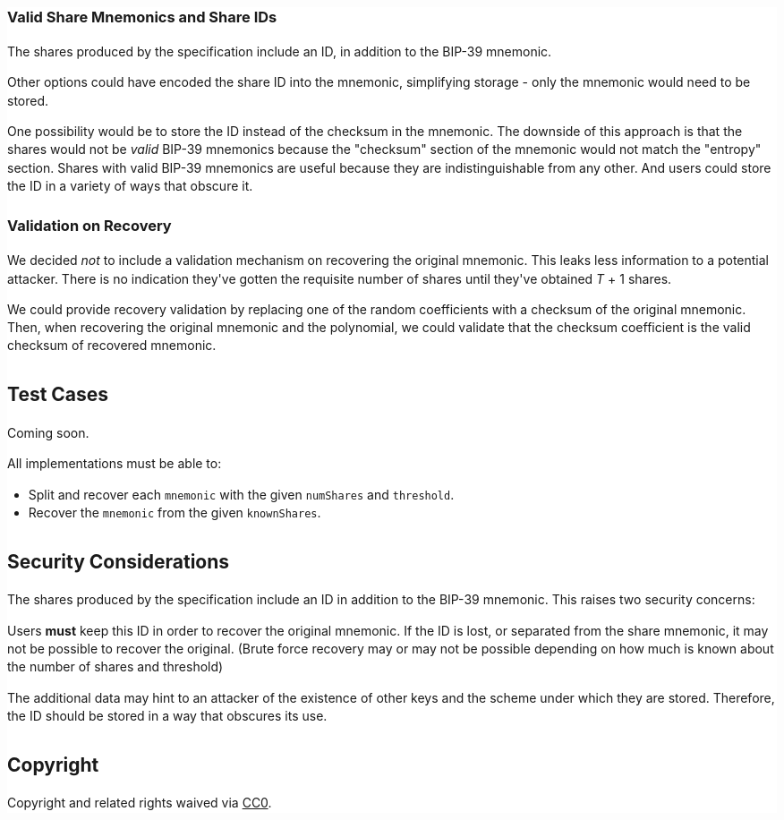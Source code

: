 ### Valid Share Mnemonics and Share IDs

The shares produced by the specification include an ID, in addition to the BIP-39 mnemonic.

Other options could have encoded the share ID into the mnemonic, simplifying storage - only the mnemonic would need to be stored.

One possibility would be to store the ID instead of the checksum in the mnemonic. The downside of this approach is that the shares would not be _valid_ BIP-39 mnemonics because the "checksum" section of the mnemonic would not match the "entropy" section. Shares with valid BIP-39 mnemonics are useful because they are indistinguishable from any other. And users could store the ID in a variety of ways that obscure it.

### Validation on Recovery

We decided _not_ to include a validation mechanism on recovering the original mnemonic. This leaks less information to a potential attacker. There is no indication they've gotten the requisite number of shares until they've obtained _T_ + 1 shares.

We could provide recovery validation by replacing one of the random coefficients with a checksum of the original mnemonic. Then, when recovering the original mnemonic and the polynomial, we could validate that the checksum coefficient is the valid checksum of recovered mnemonic.

## Test Cases

Coming soon.

All implementations must be able to:

- Split and recover each `mnemonic` with the given `numShares` and `threshold`.
- Recover the `mnemonic` from the given `knownShares`.

## Security Considerations

The shares produced by the specification include an ID in addition to the BIP-39 mnemonic. This raises two security concerns:

Users **must** keep this ID in order to recover the original mnemonic. If the ID is lost, or separated from the share mnemonic, it may not be possible to recover the original. (Brute force recovery may or may not be possible depending on how much is known about the number of shares and threshold)

The additional data may hint to an attacker of the existence of other keys and the scheme under which they are stored. Therefore, the ID should be stored in a way that obscures its use.

## Copyright

Copyright and related rights waived via [CC0](https://creativecommons.org/publicdomain/zero/1.0/).
